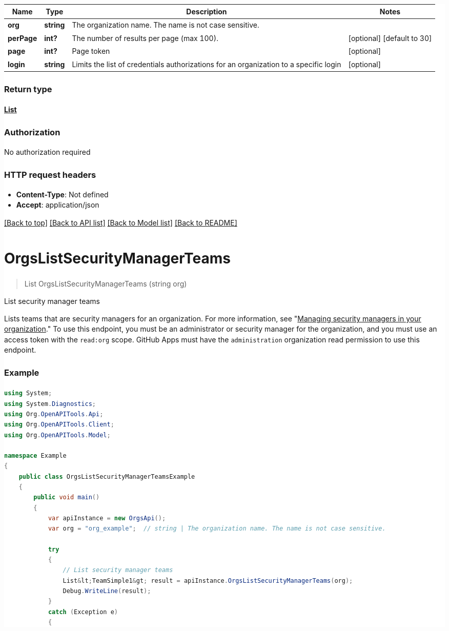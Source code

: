 Name | Type | Description  | Notes
------------- | ------------- | ------------- | -------------
 **org** | **string**| The organization name. The name is not case sensitive. | 
 **perPage** | **int?**| The number of results per page (max 100). | [optional] [default to 30]
 **page** | **int?**| Page token | [optional] 
 **login** | **string**| Limits the list of credentials authorizations for an organization to a specific login | [optional] 

### Return type

[**List<CredentialAuthorization>**](CredentialAuthorization.md)

### Authorization

No authorization required

### HTTP request headers

 - **Content-Type**: Not defined
 - **Accept**: application/json

[[Back to top]](#) [[Back to API list]](../README.md#documentation-for-api-endpoints) [[Back to Model list]](../README.md#documentation-for-models) [[Back to README]](../README.md)

<a name="orgslistsecuritymanagerteams"></a>
# **OrgsListSecurityManagerTeams**
> List<TeamSimple1> OrgsListSecurityManagerTeams (string org)

List security manager teams

Lists teams that are security managers for an organization. For more information, see \"[Managing security managers in your organization](https://docs.github.com/organizations/managing-peoples-access-to-your-organization-with-roles/managing-security-managers-in-your-organization).\"  To use this endpoint, you must be an administrator or security manager for the organization, and you must use an access token with the `read:org` scope.  GitHub Apps must have the `administration` organization read permission to use this endpoint.

### Example
```csharp
using System;
using System.Diagnostics;
using Org.OpenAPITools.Api;
using Org.OpenAPITools.Client;
using Org.OpenAPITools.Model;

namespace Example
{
    public class OrgsListSecurityManagerTeamsExample
    {
        public void main()
        {
            var apiInstance = new OrgsApi();
            var org = "org_example";  // string | The organization name. The name is not case sensitive.

            try
            {
                // List security manager teams
                List&lt;TeamSimple1&gt; result = apiInstance.OrgsListSecurityManagerTeams(org);
                Debug.WriteLine(result);
            }
            catch (Exception e)
            {
```